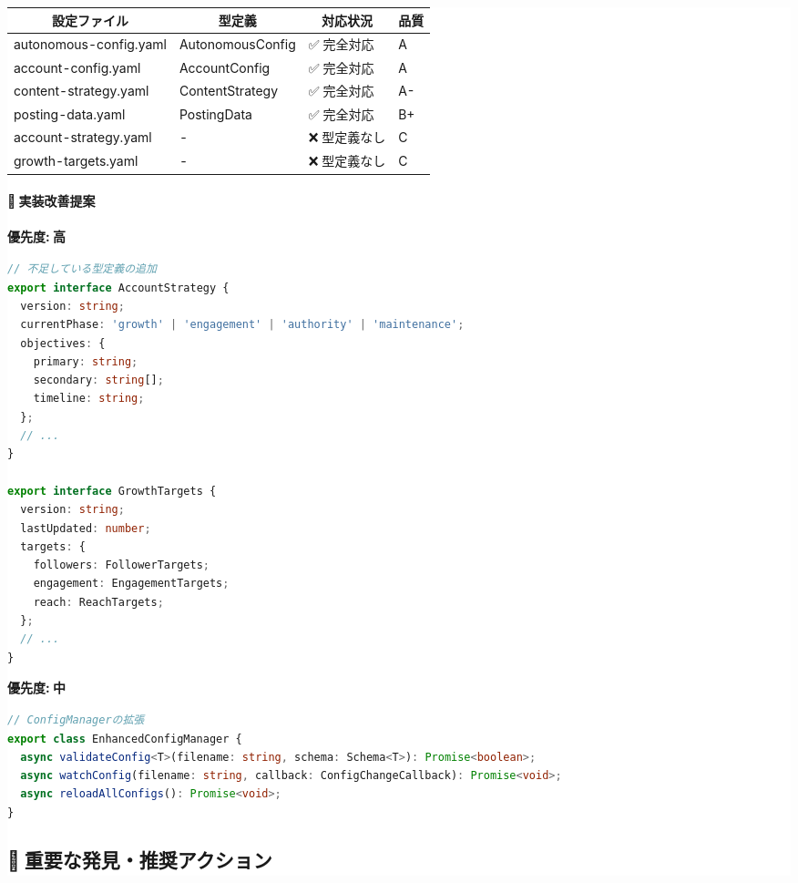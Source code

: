 | 設定ファイル | 型定義 | 対応状況 | 品質 |
|------------|---------|---------|------|
| autonomous-config.yaml | AutonomousConfig | ✅ 完全対応 | A |
| account-config.yaml | AccountConfig | ✅ 完全対応 | A |
| content-strategy.yaml | ContentStrategy | ✅ 完全対応 | A- |
| posting-data.yaml | PostingData | ✅ 完全対応 | B+ |
| account-strategy.yaml | - | ❌ 型定義なし | C |
| growth-targets.yaml | - | ❌ 型定義なし | C |

#### 🎯 **実装改善提案**

**優先度: 高**
```typescript
// 不足している型定義の追加
export interface AccountStrategy {
  version: string;
  currentPhase: 'growth' | 'engagement' | 'authority' | 'maintenance';
  objectives: {
    primary: string;
    secondary: string[];
    timeline: string;
  };
  // ...
}

export interface GrowthTargets {
  version: string;
  lastUpdated: number;
  targets: {
    followers: FollowerTargets;
    engagement: EngagementTargets;
    reach: ReachTargets;
  };
  // ...
}
```

**優先度: 中**
```typescript
// ConfigManagerの拡張
export class EnhancedConfigManager {
  async validateConfig<T>(filename: string, schema: Schema<T>): Promise<boolean>;
  async watchConfig(filename: string, callback: ConfigChangeCallback): Promise<void>;
  async reloadAllConfigs(): Promise<void>;
}
```

## 🚨 重要な発見・推奨アクション
